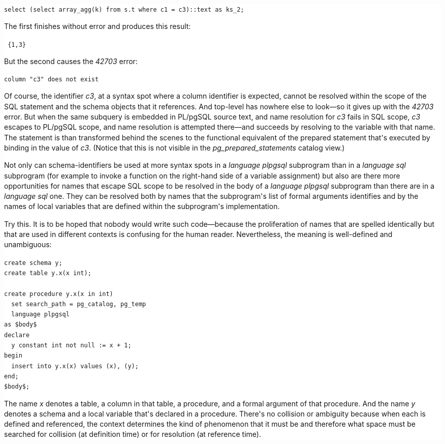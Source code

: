 ```plpgsql
select (select array_agg(k) from s.t where c1 = c3)::text as ks_2;
```

The first finishes without error and produces this result:

```output
 {1,3}
```

But the second causes the _42703_  error:

```output
column "c3" does not exist
```

Of course, the identifier _c3_, at a syntax spot where a column identifier is expected, cannot be resolved within the scope of the SQL statement and the schema objects that it references. And top-level has nowhere else to look—so it gives up with the _42703_  error. But when the same subquery is embedded in PL/pgSQL source text, and name resolution for _c3_ fails in SQL scope, _c3_ escapes to PL/pgSQL scope, and name resolution is attempted there—and succeeds by resolving to the variable with that name. The statement is than transformed behind the scenes to the functional equivalent of the prepared statement that's executed by binding in the value of _c3_. (Notice that this is not visible in the _pg_prepared_statements_ catalog view.)

Not only can schema-identifiers be used at more syntax spots in a _language plpgsql_ subprogram than in a _language sql_ subprogram (for example to invoke a function on the right-hand side of a variable assignment) but also are there more opportunities for names that escape SQL scope to be resolved in the body of a _language plpgsql_ subprogram than there are in a _language sql_ one. They can be resolved both by names that the subprogram's list of formal arguments identifies and by the names of local variables that are defined within the subprogram's implementation.

Try this. It is to be hoped that nobody would write such code—because the proliferation of names that are spelled identically but that are used in different contexts is confusing for the human reader. Nevertheless, the meaning is well-defined and unambiguous:

```plpgsql
create schema y;
create table y.x(x int);

create procedure y.x(x in int)
  set search_path = pg_catalog, pg_temp
  language plpgsql
as $body$
declare
  y constant int not null := x + 1;
begin
  insert into y.x(x) values (x), (y);
end;
$body$;
```

The name _x_ denotes a table, a column in that table, a procedure, and a formal argument of that procedure. And the name _y_ denotes a schema and a local variable that's declared in a procedure. There's no collision or ambiguity because when each is defined and referenced, the context determines the kind of phenomenon that it must be and therefore what space must be searched for collision (at definition time) or for resolution (at reference time).
